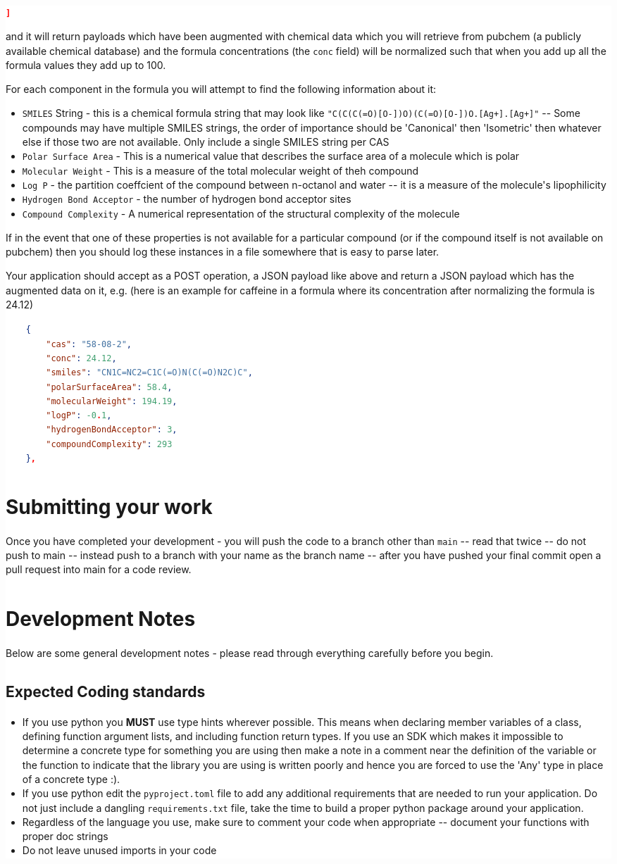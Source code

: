 ```json
]
```

and it will return payloads which have been augmented with chemical data which you will retrieve from pubchem (a publicly available chemical database) and the formula concentrations (the `conc` field) will be normalized such that when you add up all the formula values they add up to 100. 

For each component in the formula you will attempt to find the following information about it:
- `SMILES` String - this is a chemical formula string that may look like `"C(C(C(=O)[O-])O)(C(=O)[O-])O.[Ag+].[Ag+]"` -- Some compounds may have multiple SMILES strings, the order of importance should be 'Canonical' then 'Isometric' then whatever else if those two are not available. Only include a single SMILES string per CAS
- `Polar Surface Area` - This is a numerical value that describes the surface area of a molecule which is polar
- `Molecular Weight` - This is a measure of the total molecular weight of theh compound
- `Log P` - the partition coeffcient of the compound between n-octanol and water -- it is a measure of the molecule's lipophilicity
- `Hydrogen Bond Acceptor` - the number of hydrogen bond acceptor sites 
- `Compound Complexity` - A numerical representation of the structural complexity of the molecule

If in the event that one of these properties is not available for a particular compound (or if the compound itself is not available on pubchem) then you should log these instances in a file somewhere that is easy to parse later.

Your application should accept as a POST operation, a JSON payload like above and return a JSON payload which has the augmented data on it, e.g. (here is an example for caffeine in a formula where its concentration after normalizing the formula is 24.12) 

```json
    {
        "cas": "58-08-2",
        "conc": 24.12,
        "smiles": "CN1C=NC2=C1C(=O)N(C(=O)N2C)C",
        "polarSurfaceArea": 58.4,
        "molecularWeight": 194.19,
        "logP": -0.1,
        "hydrogenBondAcceptor": 3,
        "compoundComplexity": 293
    },
```

# Submitting your work 
Once you have completed your development - you will push the code to a branch other than `main` -- read that twice -- do not push to main -- instead push to a branch with your name as the branch name -- after you have pushed your final commit open a pull request into main for a code review. 

# Development Notes
Below are some general development notes - please read through everything carefully before you begin. 

## Expected Coding standards
- If you use python you **MUST** use type hints wherever possible. This means when declaring member variables of a class, defining function argument lists, and including function return types. If you use an SDK which makes it impossible to determine a concrete type for something you are using then make a note in a comment near the definition of the variable or the function to indicate that the library you are using is written poorly and hence you are forced to use the 'Any' type in place of a concrete type :). 
- If you use python edit the `pyproject.toml` file to add any additional requirements that are needed to run your application. Do not just include a dangling `requirements.txt` file, take the time to build a proper python package around your application.
- Regardless of the language you use, make sure to comment your code when appropriate -- document your functions with proper doc strings
- Do not leave unused imports in your code 